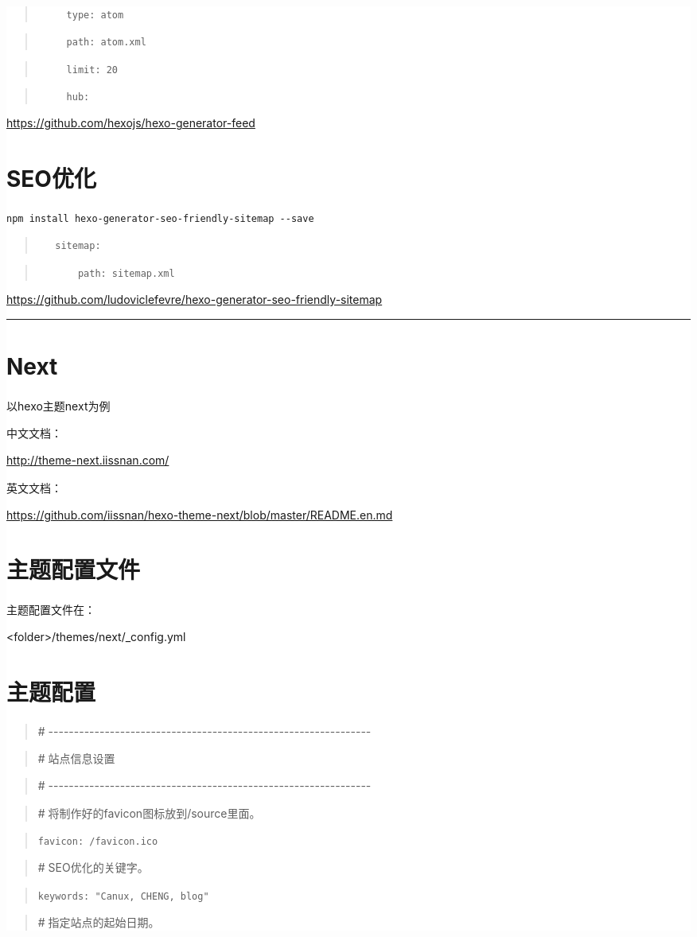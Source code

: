 >          type: atom

>          path: atom.xml

>          limit: 20

>          hub:

<https://github.com/hexojs/hexo-generator-feed>

# SEO优化

    npm install hexo-generator-seo-friendly-sitemap --save

>        sitemap:

>            path: sitemap.xml

<https://github.com/ludoviclefevre/hexo-generator-seo-friendly-sitemap>

***

# Next

以hexo主题next为例

中文文档：

<http://theme-next.iissnan.com/>

英文文档：

<https://github.com/iissnan/hexo-theme-next/blob/master/README.en.md>

# 主题配置文件

主题配置文件在：

&lt;folder>/themes/next/_config.yml

# 主题配置

>\# ---------------------------------------------------------------

>\# 站点信息设置

>\# ---------------------------------------------------------------

>\# 将制作好的favicon图标放到/source里面。

>     favicon: /favicon.ico

>\# SEO优化的关键字。

>     keywords: "Canux, CHENG, blog"

>\# 指定站点的起始日期。

